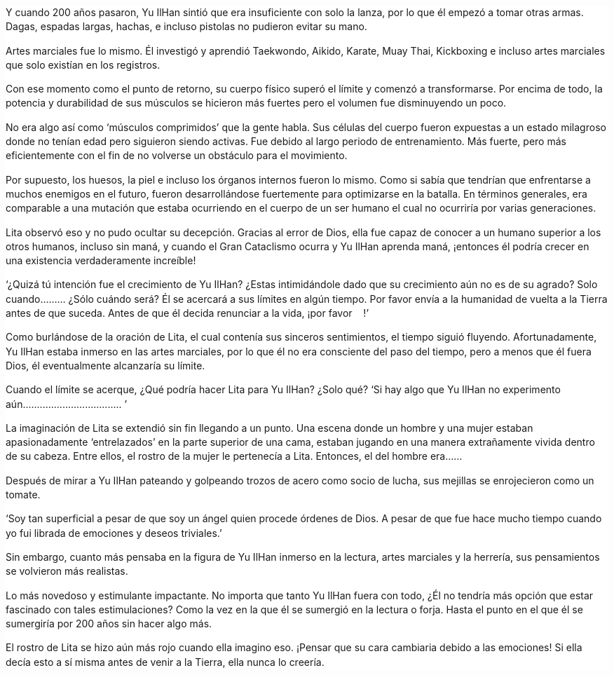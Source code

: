 Y cuando 200 años pasaron, Yu IlHan sintió que era insuficiente con solo la lanza, por lo que él empezó a tomar otras armas. Dagas, espadas largas, hachas, e incluso pistolas no pudieron evitar su mano.

Artes marciales fue lo mismo. Él investigó y aprendió Taekwondo, Aikido, Karate, Muay Thai, Kickboxing e incluso artes marciales que solo existían en los registros.

Con ese momento como el punto de retorno, su cuerpo físico superó el límite y comenzó a transformarse. Por encima de todo, la potencia y durabilidad de sus músculos se hicieron más fuertes pero el volumen fue disminuyendo un poco.

No era algo así como ‘músculos comprimidos’ que la gente habla. Sus células del cuerpo fueron expuestas a un estado milagroso donde no tenían edad pero siguieron siendo activas. Fue debido al largo periodo de entrenamiento. Más fuerte, pero más eficientemente con el fin de no volverse un obstáculo para el movimiento.

Por supuesto, los huesos, la piel e incluso los órganos internos fueron lo mismo. Como si sabía que tendrían que enfrentarse a muchos enemigos en el futuro, fueron desarrollándose fuertemente para optimizarse en la batalla. En términos generales, era comparable a una mutación que estaba ocurriendo en el cuerpo de un ser humano el cual no ocurriría por varias generaciones.

Lita observó eso y no pudo ocultar su decepción. Gracias al error de Dios, ella fue capaz de conocer a un humano superior a los otros humanos, incluso sin maná, y cuando el Gran Cataclismo ocurra y Yu IlHan aprenda maná, ¡entonces él podría crecer en una existencia verdaderamente increíble!

‘¿Quizá tú intención fue el crecimiento de Yu IlHan? ¿Estas intimidándole dado que su crecimiento aún no es de su agrado? Solo cuando……… ¿Sólo cuándo será? Él se acercará a sus límites en algún tiempo. Por favor envía a la humanidad de vuelta a la Tierra antes de que suceda. Antes de que él decida renunciar a la vida, ¡por favor    !’

Como burlándose de la oración de Lita, el cual contenía sus sinceros sentimientos, el tiempo siguió fluyendo. Afortunadamente, Yu IlHan estaba inmerso en las artes marciales, por lo que él no era consciente del paso del tiempo, pero a menos que él fuera Dios, él eventualmente alcanzaría su límite.

Cuando el límite se acerque, ¿Qué podría hacer Lita para Yu IlHan? ¿Solo qué? ‘Si hay algo que Yu IlHan no experimento aún................................... ’

La imaginación de Lita se extendió sin fin llegando a un punto. Una escena donde un hombre y una mujer estaban apasionadamente ‘entrelazados’ en la parte superior de una cama, estaban jugando en una manera extrañamente vivida dentro de su cabeza. Entre ellos, el rostro de la mujer le pertenecía a Lita. Entonces, el del hombre era……

Después de mirar a Yu IlHan pateando y golpeando trozos de acero como socio de lucha, sus mejillas se enrojecieron como un tomate.

‘Soy tan superficial a pesar de que soy un ángel quien procede órdenes de Dios. A pesar de que fue hace mucho tiempo cuando yo fui librada de emociones y deseos triviales.’

Sin embargo, cuanto más pensaba en la figura de Yu IlHan inmerso en la lectura, artes marciales y la herrería, sus pensamientos se volvieron más realistas.

Lo más novedoso y estimulante impactante. No importa que tanto Yu IlHan fuera con todo, ¿Él no tendría más opción que estar fascinado con tales estimulaciones? Como la vez en la que él se sumergió en la lectura o forja. Hasta el punto en el que él se sumergiría por 200 años sin hacer algo más.

El rostro de Lita se hizo aún más rojo cuando ella imagino eso. ¡Pensar que su cara cambiaria debido a las emociones! Si ella decía esto a sí misma antes de venir a la Tierra, ella nunca lo creería.
